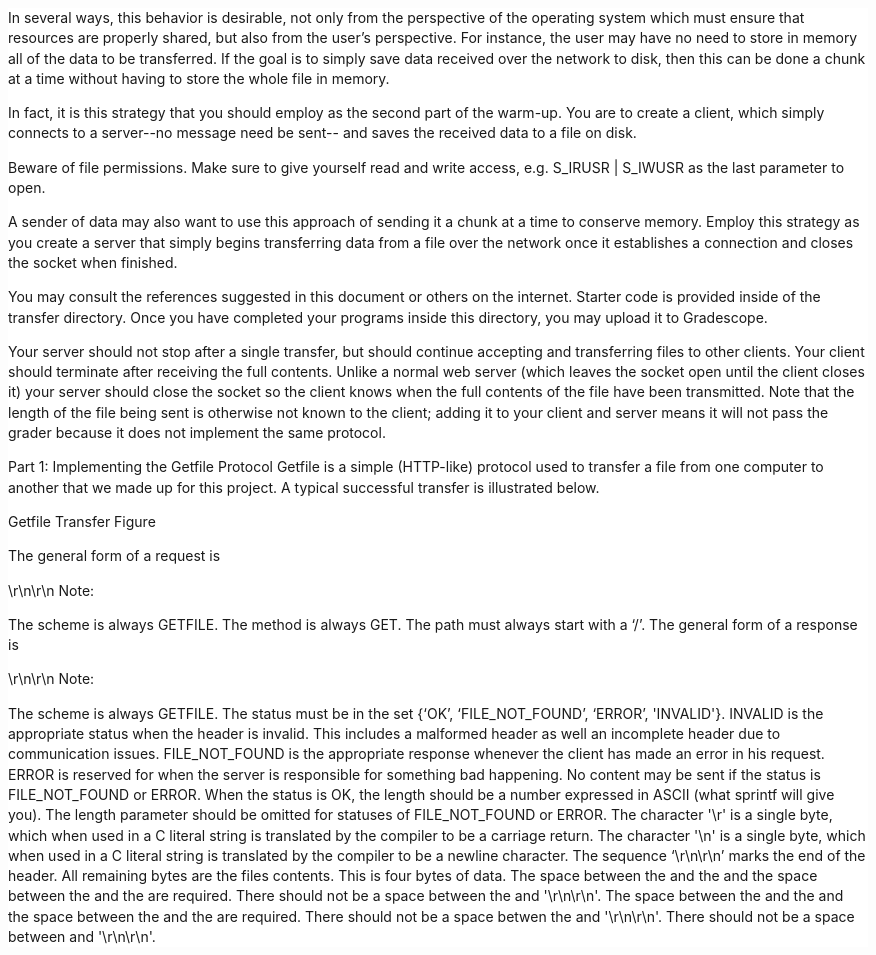 In several ways, this behavior is desirable, not only from the perspective of the operating system which must ensure that resources are properly shared, but also from the user’s perspective. For instance, the user may have no need to store in memory all of the data to be transferred. If the goal is to simply save data received over the network to disk, then this can be done a chunk at a time without having to store the whole file in memory.

In fact, it is this strategy that you should employ as the second part of the warm-up. You are to create a client, which simply connects to a server--no message need be sent-- and saves the received data to a file on disk.

Beware of file permissions. Make sure to give yourself read and write access, e.g. S_IRUSR | S_IWUSR as the last parameter to open.

A sender of data may also want to use this approach of sending it a chunk at a time to conserve memory. Employ this strategy as you create a server that simply begins transferring data from a file over the network once it establishes a connection and closes the socket when finished.

You may consult the references suggested in this document or others on the internet. Starter code is provided inside of the transfer directory. Once you have completed your programs inside this directory, you may upload it to Gradescope.

Your server should not stop after a single transfer, but should continue accepting and transferring files to other clients. Your client should terminate after receiving the full contents. Unlike a normal web server (which leaves the socket open until the client closes it) your server should close the socket so the client knows when the full contents of the file have been transmitted. Note that the length of the file being sent is otherwise not known to the client; adding it to your client and server means it will not pass the grader because it does not implement the same protocol.

Part 1: Implementing the Getfile Protocol
Getfile is a simple (HTTP-like) protocol used to transfer a file from one computer to another that we made up for this project. A typical successful transfer is illustrated below.

Getfile Transfer Figure

The general form of a request is

<scheme> <method> <path>\r\n\r\n
Note:

The scheme is always GETFILE.
The method is always GET.
The path must always start with a ‘/’.
The general form of a response is

<scheme> <status> <length>\r\n\r\n<content>
Note:

The scheme is always GETFILE.
The status must be in the set {‘OK’, ‘FILE_NOT_FOUND’, ‘ERROR’, 'INVALID'}.
INVALID is the appropriate status when the header is invalid. This includes a malformed header as well an incomplete header due to communication issues.
FILE_NOT_FOUND is the appropriate response whenever the client has made an error in his request. ERROR is reserved for when the server is responsible for something bad happening.
No content may be sent if the status is FILE_NOT_FOUND or ERROR.
When the status is OK, the length should be a number expressed in ASCII (what sprintf will give you). The length parameter should be omitted for statuses of FILE_NOT_FOUND or ERROR.
The character '\r' is a single byte, which when used in a C literal string is translated by the compiler to be a carriage return.
The character '\n' is a single byte, which when used in a C literal string is translated by the compiler to be a newline character.
The sequence ‘\r\n\r\n’ marks the end of the header. All remaining bytes are the files contents. This is four bytes of data.
The space between the <scheme> and the <method> and the space between the <method> and the <path> are required. There should not be a space between the <path> and '\r\n\r\n'.
The space between the <scheme> and the <status> and the space between the <status> and the <length> are required. There should not be a space betwen the <length> and '\r\n\r\n'. There should not be a space between <status> and '\r\n\r\n'.